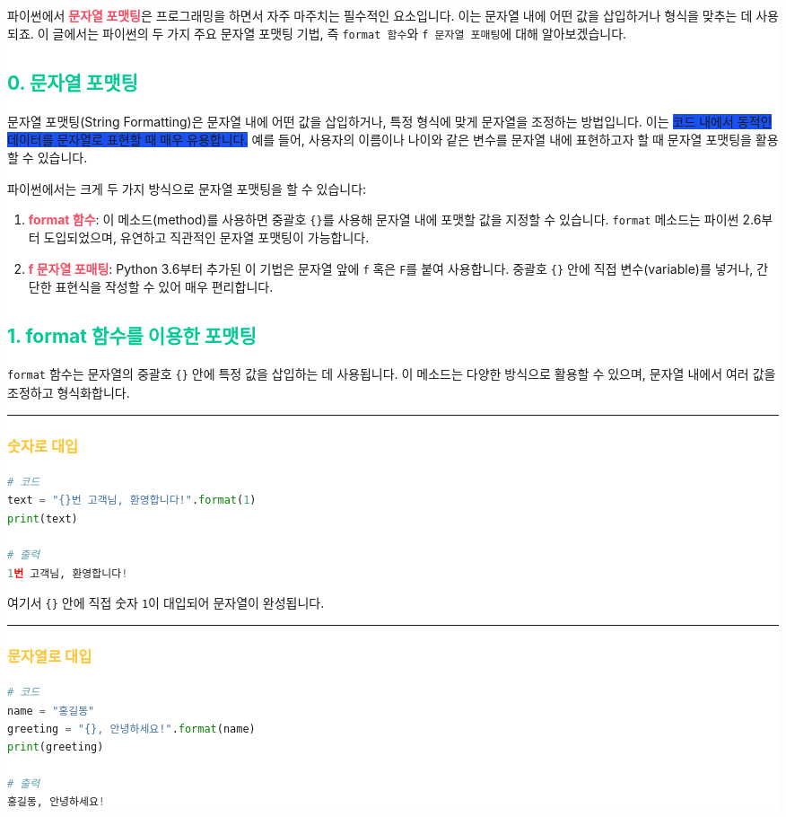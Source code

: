 > 

파이썬에서 <span style = "color: #F94B60">**문자열 포맷팅**</span>은 프로그래밍을 하면서 자주 마주치는 필수적인 요소입니다. 이는 문자열 내에 어떤 값을 삽입하거나 형식을 맞추는 데 사용되죠. 이 글에서는 파이썬의 두 가지 주요 문자열 포맷팅 기법, 즉 `format 함수`와 `f 문자열 포매팅`에 대해 알아보겠습니다.

## <span style = "color: #04CA96">0. 문자열 포맷팅

문자열 포맷팅(String Formatting)은 문자열 내에 어떤 값을 삽입하거나, 특정 형식에 맞게 문자열을 조정하는 방법입니다. 이는 <span style = "background-color: #1A51F4">코드 내에서 동적인 데이터를 문자열로 표현할 때 매우 유용합니다.</span> 예를 들어, 사용자의 이름이나 나이와 같은 변수를 문자열 내에 표현하고자 할 때 문자열 포맷팅을 활용할 수 있습니다.

파이썬에서는 크게 두 가지 방식으로 문자열 포맷팅을 할 수 있습니다:

  1. <span style = "color: #F94B60">  **format 함수**</span>: 이 메소드(method)를 사용하면 중괄호 `{}`를 사용해 문자열 내에 포맷할 값을 지정할 수 있습니다. `format` 메소드는 파이썬 2.6부터 도입되었으며, 유연하고 직관적인 문자열 포맷팅이 가능합니다.

  2. <span style = "color: #F94B60">  **f 문자열 포매팅**</span>: Python 3.6부터 추가된 이 기법은 문자열 앞에 `f` 혹은 `F`를 붙여 사용합니다. 중괄호 `{}` 안에 직접 변수(variable)를 넣거나, 간단한 표현식을 작성할 수 있어 매우 편리합니다.

  

  ## <span style = "color: #04CA96">1. format 함수를 이용한 포맷팅

  `format` 함수는 문자열의 중괄호 `{}` 안에 특정 값을 삽입하는 데 사용됩니다. 이 메소드는 다양한 방식으로 활용할 수 있으며, 문자열 내에서 여러 값을 조정하고 형식화합니다.
 

  ---

### <span style = "color: #FFC530"> 숫자로 대입

```python
# 코드
text = "{}번 고객님, 환영합니다!".format(1)
print(text)

# 출력
1번 고객님, 환영합니다!
```

여기서 `{}` 안에 직접 숫자 `1`이 대입되어 문자열이 완성됩니다.

---

### <span style = "color: #FFC530">  문자열로 대입

```python
# 코드
name = "홍길동"
greeting = "{}, 안녕하세요!".format(name)
print(greeting)

# 출력
홍길동, 안녕하세요!
```
